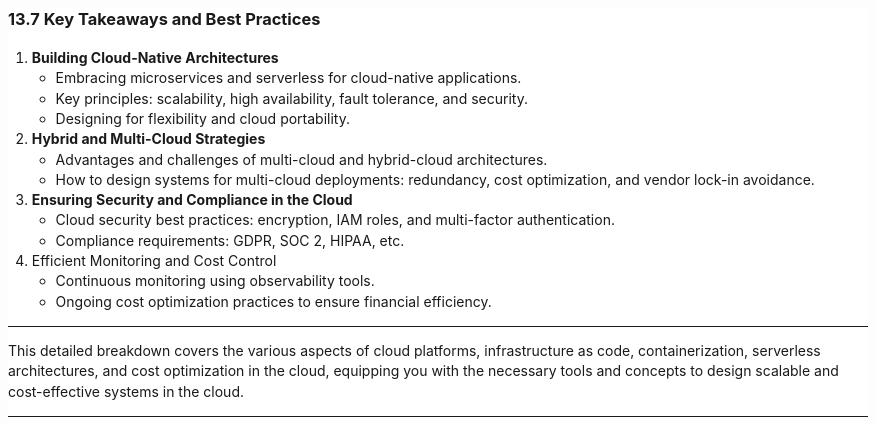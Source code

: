 
### **13.7 Key Takeaways and Best Practices**

1. **Building Cloud-Native Architectures**
   - Embracing microservices and serverless for cloud-native applications.
   - Key principles: scalability, high availability, fault tolerance, and security.
   - Designing for flexibility and cloud portability.
2. **Hybrid and Multi-Cloud Strategies**
   - Advantages and challenges of multi-cloud and hybrid-cloud architectures.
   - How to design systems for multi-cloud deployments: redundancy, cost optimization, and vendor lock-in avoidance.
3. **Ensuring Security and Compliance in the Cloud**
   - Cloud security best practices: encryption, IAM roles, and multi-factor authentication.
   - Compliance requirements: GDPR, SOC 2, HIPAA, etc.
4. Efficient Monitoring and Cost Control
   - Continuous monitoring using observability tools.
   - Ongoing cost optimization practices to ensure financial efficiency.

---

This detailed breakdown covers the various aspects of cloud platforms, infrastructure as code, containerization, serverless architectures, and cost optimization in the cloud, equipping you with the necessary tools and concepts to design scalable and cost-effective systems in the cloud.

---
